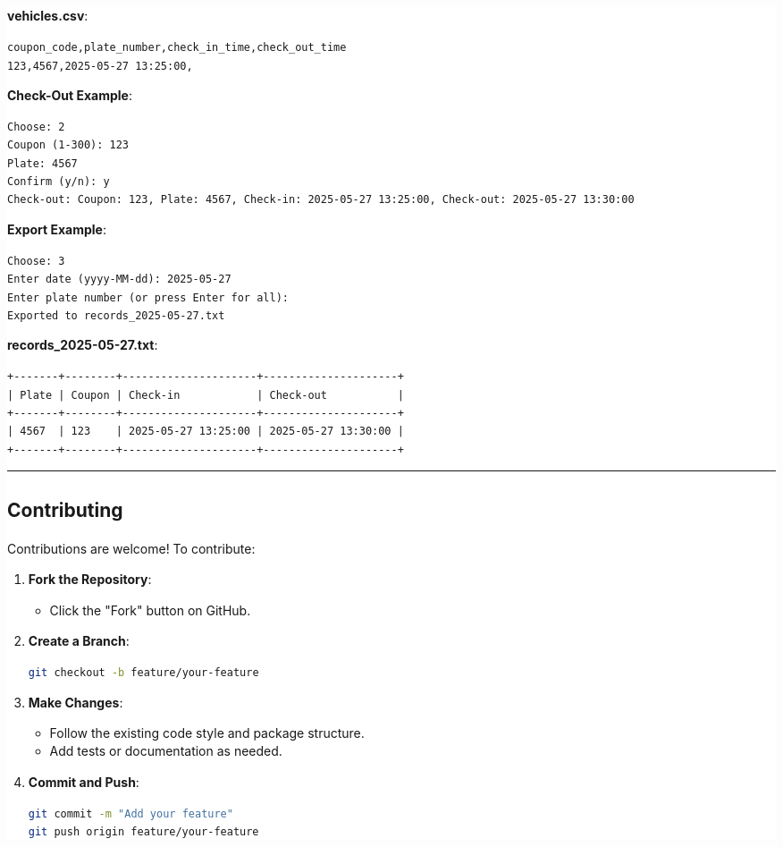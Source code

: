 **vehicles.csv**:

```
coupon_code,plate_number,check_in_time,check_out_time
123,4567,2025-05-27 13:25:00,
```

**Check-Out Example**:

```
Choose: 2
Coupon (1-300): 123
Plate: 4567
Confirm (y/n): y
Check-out: Coupon: 123, Plate: 4567, Check-in: 2025-05-27 13:25:00, Check-out: 2025-05-27 13:30:00
```

**Export Example**:

```
Choose: 3
Enter date (yyyy-MM-dd): 2025-05-27
Enter plate number (or press Enter for all): 
Exported to records_2025-05-27.txt
```

**records_2025-05-27.txt**:

```
+-------+--------+---------------------+---------------------+
| Plate | Coupon | Check-in            | Check-out           |
+-------+--------+---------------------+---------------------+
| 4567  | 123    | 2025-05-27 13:25:00 | 2025-05-27 13:30:00 |
+-------+--------+---------------------+---------------------+
```

---

## Contributing

Contributions are welcome! To contribute:

1. **Fork the Repository**:

   - Click the "Fork" button on GitHub.

2. **Create a Branch**:

   ```bash
   git checkout -b feature/your-feature
   ```

3. **Make Changes**:

   - Follow the existing code style and package structure.
   - Add tests or documentation as needed.

4. **Commit and Push**:

   ```bash
   git commit -m "Add your feature"
   git push origin feature/your-feature
   ```
